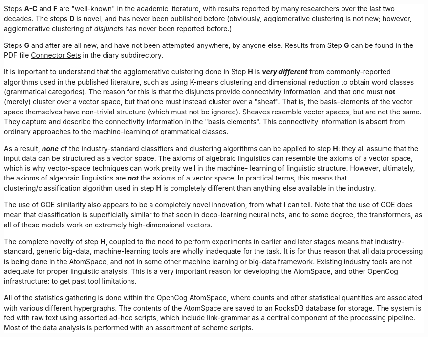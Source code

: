 Steps **A-C** and **F** are "well-known" in the academic literature, with
results reported by many researchers over the last two decades. The steps
**D** is novel, and has never been published before (obviously,
agglomerative clustering is not new; however, agglomerative clustering of
*disjuncts* has never been reported before.)

Steps **G** and after are all new, and have not been attempted anywhere,
by anyone else.  Results from Step **G** can be found in the PDF file
[Connector Sets](learn-lang-diary/drafts/connector-sets.pdf)
in the diary subdirectory.

It is important to understand that the agglomerative culstering done in
Step **H** is ***very different*** from commonly-reported algorithms used
in the published literature, such as using K-means clustering and
dimensional reduction to obtain word classes (grammatical categories).
The reason for this is that the disjuncts provide connectivity information,
and that one must **not** (merely) cluster over a vector space, but that
one must instead cluster over a "sheaf".  That is, the basis-elements of
the vector space themselves have non-trivial structure (which must not
be ignored).  Sheaves resemble vector spaces, but are not the same.
They capture and describe the connectivity information in the "basis
elements".  This connectivity information is absent from ordinary
approaches to the machine-learning of grammatical classes.

As a result, ***none*** of the industry-standard classifiers and
clustering algorithms can be applied to step **H**: they all assume that
the input data can be structured as a vector space.  The axioms of
algebraic linguistics can resemble the axioms of a vector space, which
is why vector-space techniques can work pretty well in the machine-
learning of linguistic structure. However, ultimately, the axioms of
algebraic linguistics are ***not*** the axioms of a vector space.
In practical terms, this means that clustering/classification algorithm
used in step **H** is completely different than anything else available in
the industry.

The use of GOE similarity also appears to be a completely novel
innovation, from what I can tell. Note that the use of GOE does mean
that classification is superficially similar to that seen in
deep-learning neural nets, and to some degree, the transformers, as all
of these models work on extremely high-dimensional vectors.

The complete novelty of step **H**, coupled to the need to perform
experiments in earlier and later stages means that industry-standard,
generic big-data, machine-learning tools are wholly inadequate for the
task. It is for thus reason that all data processing is being done in
the AtomSpace, and not in some other machine learning or big-data
framework. Existing industry tools are not adequate for proper
linguistic analysis. This is a very important reason for developing
the AtomSpace, and other OpenCog infrastructure: to get past tool
limitations.

All of the statistics gathering is done within the OpenCog AtomSpace,
where counts and other statistical quantities are associated with various
different hypergraphs.  The contents of the AtomSpace are saved to an
RocksDB database for storage.  The system is fed with raw text using
assorted ad-hoc scripts, which include link-grammar as a central
component of the processing pipeline. Most of the data analysis is
performed with an assortment of scheme scripts.
